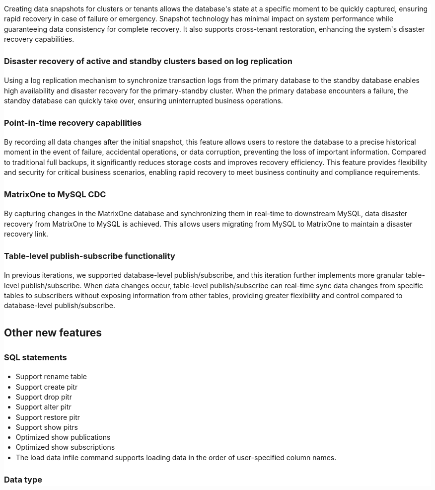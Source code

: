 Creating data snapshots for clusters or tenants allows the database's state at a specific moment to be quickly captured, ensuring rapid recovery in case of failure or emergency. Snapshot technology has minimal impact on system performance while guaranteeing data consistency for complete recovery. It also supports cross-tenant restoration, enhancing the system's disaster recovery capabilities.

### Disaster recovery of active and standby clusters based on log replication

Using a log replication mechanism to synchronize transaction logs from the primary database to the standby database enables high availability and disaster recovery for the primary-standby cluster. When the primary database encounters a failure, the standby database can quickly take over, ensuring uninterrupted business operations.

### Point-in-time recovery capabilities

By recording all data changes after the initial snapshot, this feature allows users to restore the database to a precise historical moment in the event of failure, accidental operations, or data corruption, preventing the loss of important information. Compared to traditional full backups, it significantly reduces storage costs and improves recovery efficiency. This feature provides flexibility and security for critical business scenarios, enabling rapid recovery to meet business continuity and compliance requirements.

### MatrixOne to MySQL CDC

By capturing changes in the MatrixOne database and synchronizing them in real-time to downstream MySQL, data disaster recovery from MatrixOne to MySQL is achieved. This allows users migrating from MySQL to MatrixOne to maintain a disaster recovery link.

### Table-level publish-subscribe functionality

In previous iterations, we supported database-level publish/subscribe, and this iteration further implements more granular table-level publish/subscribe. When data changes occur, table-level publish/subscribe can real-time sync data changes from specific tables to subscribers without exposing information from other tables, providing greater flexibility and control compared to database-level publish/subscribe.

## Other new features

### SQL statements

- Support rename table
- Support create pitr
- Support drop pitr
- Support alter pitr
- Support restore pitr
- Support show pitrs
- Optimized show publications
- Optimized show subscriptions
- The load data infile command supports loading data in the order of user-specified column names.

### Data type
